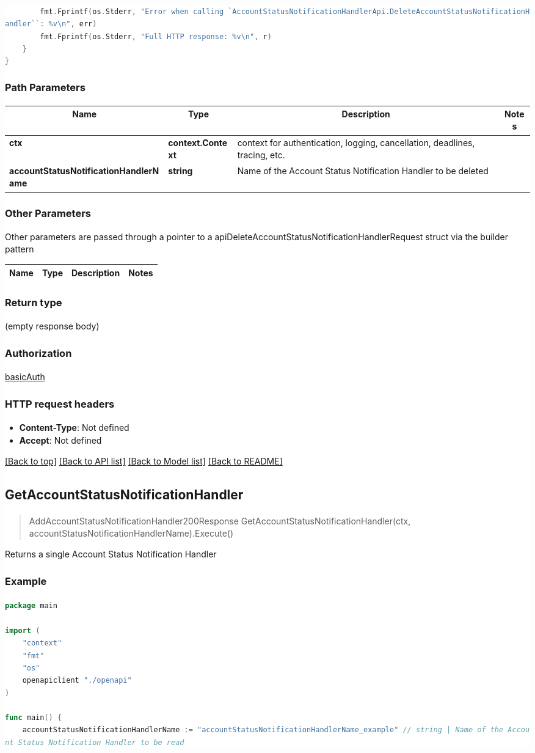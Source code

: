 ```go
        fmt.Fprintf(os.Stderr, "Error when calling `AccountStatusNotificationHandlerApi.DeleteAccountStatusNotificationHandler``: %v\n", err)
        fmt.Fprintf(os.Stderr, "Full HTTP response: %v\n", r)
    }
}
```

### Path Parameters


Name | Type | Description  | Notes
------------- | ------------- | ------------- | -------------
**ctx** | **context.Context** | context for authentication, logging, cancellation, deadlines, tracing, etc.
**accountStatusNotificationHandlerName** | **string** | Name of the Account Status Notification Handler to be deleted | 

### Other Parameters

Other parameters are passed through a pointer to a apiDeleteAccountStatusNotificationHandlerRequest struct via the builder pattern


Name | Type | Description  | Notes
------------- | ------------- | ------------- | -------------


### Return type

 (empty response body)

### Authorization

[basicAuth](../README.md#basicAuth)

### HTTP request headers

- **Content-Type**: Not defined
- **Accept**: Not defined

[[Back to top]](#) [[Back to API list]](../README.md#documentation-for-api-endpoints)
[[Back to Model list]](../README.md#documentation-for-models)
[[Back to README]](../README.md)


## GetAccountStatusNotificationHandler

> AddAccountStatusNotificationHandler200Response GetAccountStatusNotificationHandler(ctx, accountStatusNotificationHandlerName).Execute()

Returns a single Account Status Notification Handler

### Example

```go
package main

import (
    "context"
    "fmt"
    "os"
    openapiclient "./openapi"
)

func main() {
    accountStatusNotificationHandlerName := "accountStatusNotificationHandlerName_example" // string | Name of the Account Status Notification Handler to be read
```